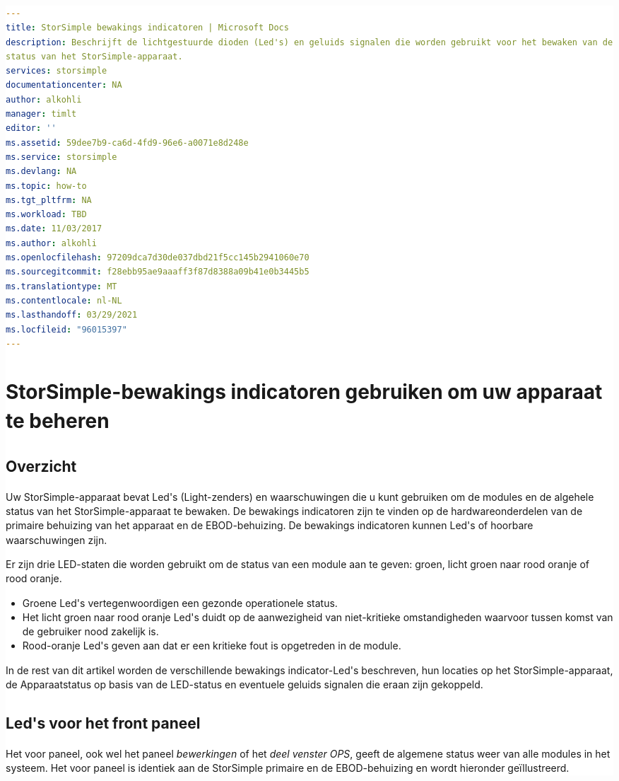 ```yaml
---
title: StorSimple bewakings indicatoren | Microsoft Docs
description: Beschrijft de lichtgestuurde dioden (Led's) en geluids signalen die worden gebruikt voor het bewaken van de status van het StorSimple-apparaat.
services: storsimple
documentationcenter: NA
author: alkohli
manager: timlt
editor: ''
ms.assetid: 59dee7b9-ca6d-4fd9-96e6-a0071e8d248e
ms.service: storsimple
ms.devlang: NA
ms.topic: how-to
ms.tgt_pltfrm: NA
ms.workload: TBD
ms.date: 11/03/2017
ms.author: alkohli
ms.openlocfilehash: 97209dca7d30de037dbd21f5cc145b2941060e70
ms.sourcegitcommit: f28ebb95ae9aaaff3f87d8388a09b41e0b3445b5
ms.translationtype: MT
ms.contentlocale: nl-NL
ms.lasthandoff: 03/29/2021
ms.locfileid: "96015397"
---
```

# <a name="use-storsimple-monitoring-indicators-to-manage-your-device"></a>StorSimple-bewakings indicatoren gebruiken om uw apparaat te beheren


## <a name="overview"></a>Overzicht
Uw StorSimple-apparaat bevat Led's (Light-zenders) en waarschuwingen die u kunt gebruiken om de modules en de algehele status van het StorSimple-apparaat te bewaken. De bewakings indicatoren zijn te vinden op de hardwareonderdelen van de primaire behuizing van het apparaat en de EBOD-behuizing. De bewakings indicatoren kunnen Led's of hoorbare waarschuwingen zijn.

Er zijn drie LED-staten die worden gebruikt om de status van een module aan te geven: groen, licht groen naar rood oranje of rood oranje.  

* Groene Led's vertegenwoordigen een gezonde operationele status.  
* Het licht groen naar rood oranje Led's duidt op de aanwezigheid van niet-kritieke omstandigheden waarvoor tussen komst van de gebruiker nood zakelijk is.  
* Rood-oranje Led's geven aan dat er een kritieke fout is opgetreden in de module.  

In de rest van dit artikel worden de verschillende bewakings indicator-Led's beschreven, hun locaties op het StorSimple-apparaat, de Apparaatstatus op basis van de LED-status en eventuele geluids signalen die eraan zijn gekoppeld.

## <a name="front-panel-indicator-leds"></a>Led's voor het front paneel
Het voor paneel, ook wel het paneel *bewerkingen* of het *deel venster OPS*, geeft de algemene status weer van alle modules in het systeem. Het voor paneel is identiek aan de StorSimple primaire en de EBOD-behuizing en wordt hieronder geïllustreerd.  

